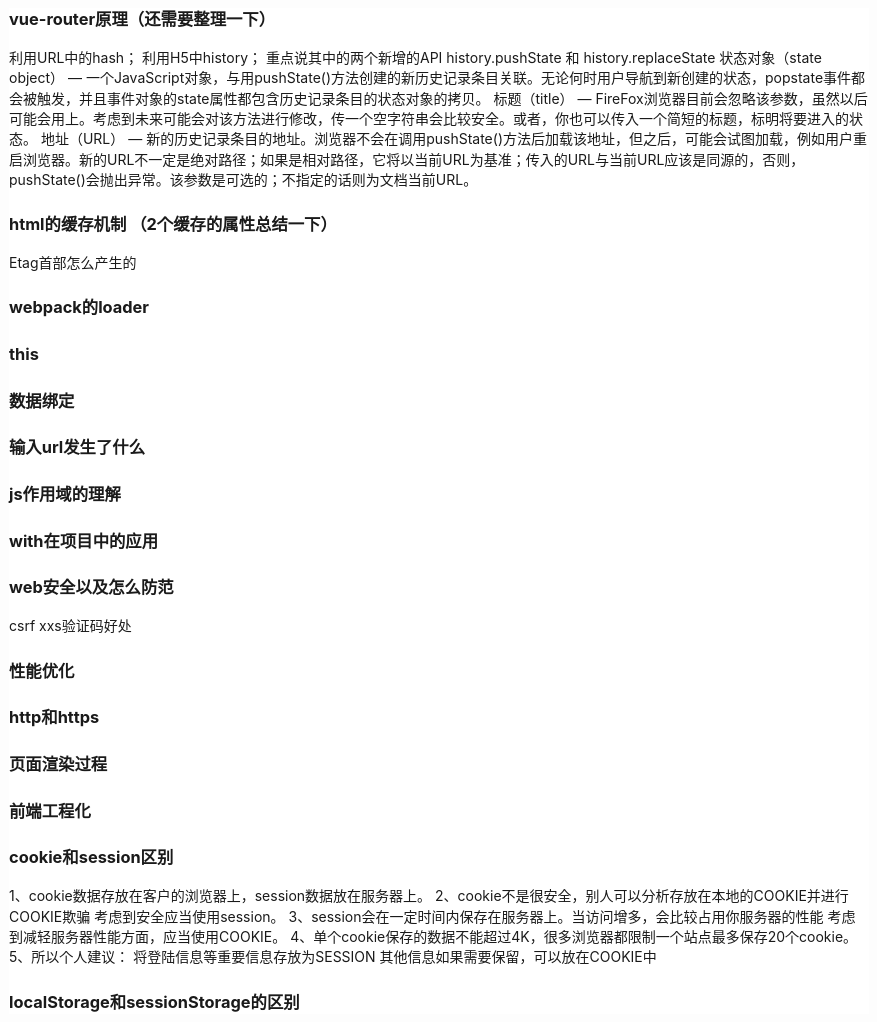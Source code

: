 ### vue-router原理（还需要整理一下）
利用URL中的hash；
利用H5中history；
重点说其中的两个新增的API history.pushState 和 history.replaceState
状态对象（state object） — 一个JavaScript对象，与用pushState()方法创建的新历史记录条目关联。无论何时用户导航到新创建的状态，popstate事件都会被触发，并且事件对象的state属性都包含历史记录条目的状态对象的拷贝。
标题（title） — FireFox浏览器目前会忽略该参数，虽然以后可能会用上。考虑到未来可能会对该方法进行修改，传一个空字符串会比较安全。或者，你也可以传入一个简短的标题，标明将要进入的状态。
地址（URL） — 新的历史记录条目的地址。浏览器不会在调用pushState()方法后加载该地址，但之后，可能会试图加载，例如用户重启浏览器。新的URL不一定是绝对路径；如果是相对路径，它将以当前URL为基准；传入的URL与当前URL应该是同源的，否则，pushState()会抛出异常。该参数是可选的；不指定的话则为文档当前URL。

### html的缓存机制 （2个缓存的属性总结一下）
Etag首部怎么产生的

### webpack的loader

### this

### 数据绑定

### 输入url发生了什么

### js作用域的理解

### with在项目中的应用

### web安全以及怎么防范
csrf xxs验证码好处

### 性能优化

### http和https

### 页面渲染过程

### 前端工程化

### cookie和session区别
1、cookie数据存放在客户的浏览器上，session数据放在服务器上。
2、cookie不是很安全，别人可以分析存放在本地的COOKIE并进行COOKIE欺骗
   考虑到安全应当使用session。
3、session会在一定时间内保存在服务器上。当访问增多，会比较占用你服务器的性能
   考虑到减轻服务器性能方面，应当使用COOKIE。
4、单个cookie保存的数据不能超过4K，很多浏览器都限制一个站点最多保存20个cookie。
5、所以个人建议：
   将登陆信息等重要信息存放为SESSION
   其他信息如果需要保留，可以放在COOKIE中

### localStorage和sessionStorage的区别
